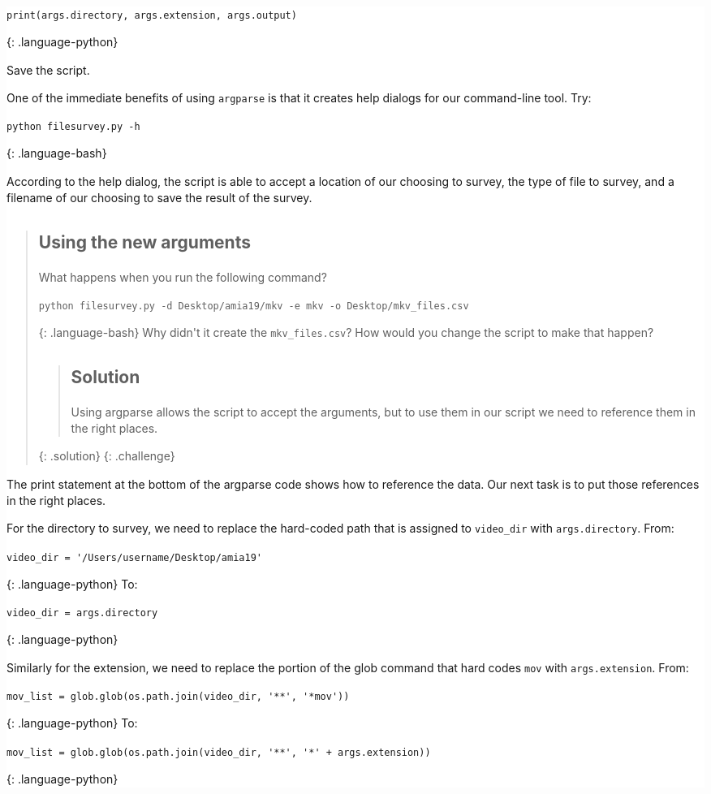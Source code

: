 ~~~
print(args.directory, args.extension, args.output)
~~~
{: .language-python}

Save the script.


One of the immediate benefits of using `argparse` is that it creates help dialogs for our command-line tool.
Try:

~~~
python filesurvey.py -h
~~~
{: .language-bash}

According to the help dialog, the script is able to accept a location of our choosing to survey, the type of file to survey, and a filename of our choosing to save the result of the survey.

> ## Using the new arguments
> 
> What happens when you run the following command?
> ~~~
> python filesurvey.py -d Desktop/amia19/mkv -e mkv -o Desktop/mkv_files.csv
> ~~~
> {: .language-bash}
> Why didn't it create the `mkv_files.csv`? How would you change the script to make that happen?
>
> > ## Solution
> > Using argparse allows the script to accept the arguments, but to use them in our script we need to reference them in the right places.
> > 
> {: .solution}
{: .challenge}

The print statement at the bottom of the argparse code shows how to reference the data.
Our next task is to put those references in the right places.

For the directory to survey, we need to replace the hard-coded path that is assigned to `video_dir` with `args.directory`. From:
~~~
video_dir = '/Users/username/Desktop/amia19'
~~~
{: .language-python}
To:
~~~
video_dir = args.directory
~~~
{: .language-python}

Similarly for the extension, we need to replace the portion of the glob command that hard codes `mov` with `args.extension`. From:
~~~
mov_list = glob.glob(os.path.join(video_dir, '**', '*mov'))
~~~
{: .language-python}
To:
~~~
mov_list = glob.glob(os.path.join(video_dir, '**', '*' + args.extension))
~~~
{: .language-python}
